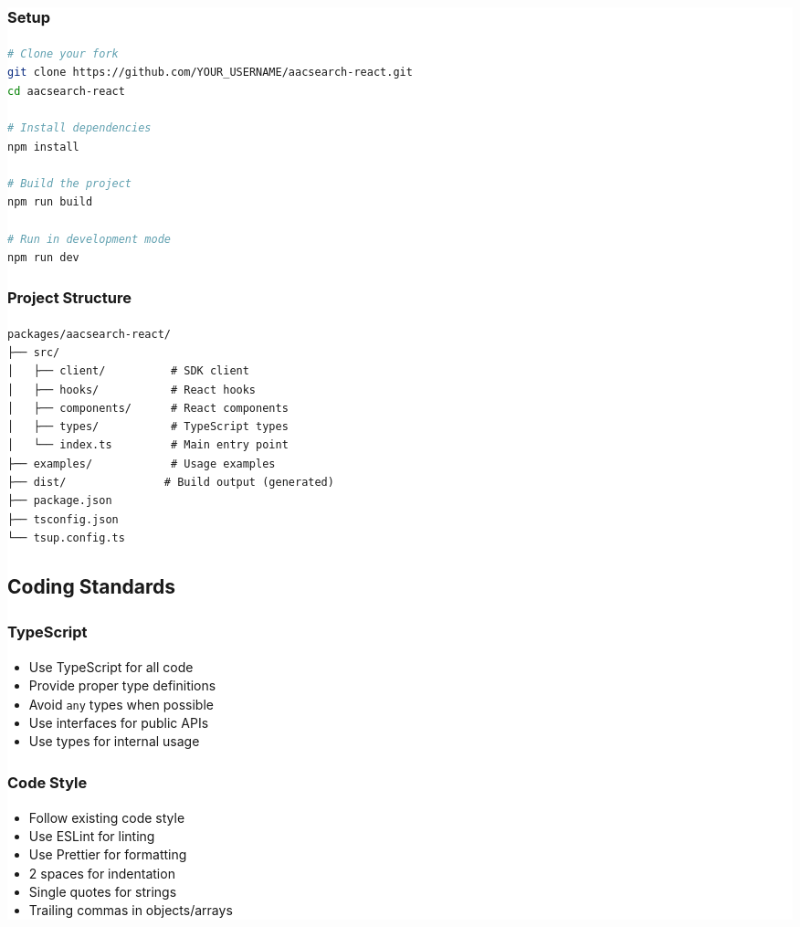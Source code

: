 ### Setup

```bash
# Clone your fork
git clone https://github.com/YOUR_USERNAME/aacsearch-react.git
cd aacsearch-react

# Install dependencies
npm install

# Build the project
npm run build

# Run in development mode
npm run dev
```

### Project Structure

```
packages/aacsearch-react/
├── src/
│   ├── client/          # SDK client
│   ├── hooks/           # React hooks
│   ├── components/      # React components
│   ├── types/           # TypeScript types
│   └── index.ts         # Main entry point
├── examples/            # Usage examples
├── dist/               # Build output (generated)
├── package.json
├── tsconfig.json
└── tsup.config.ts
```

## Coding Standards

### TypeScript

- Use TypeScript for all code
- Provide proper type definitions
- Avoid `any` types when possible
- Use interfaces for public APIs
- Use types for internal usage

### Code Style

- Follow existing code style
- Use ESLint for linting
- Use Prettier for formatting
- 2 spaces for indentation
- Single quotes for strings
- Trailing commas in objects/arrays
